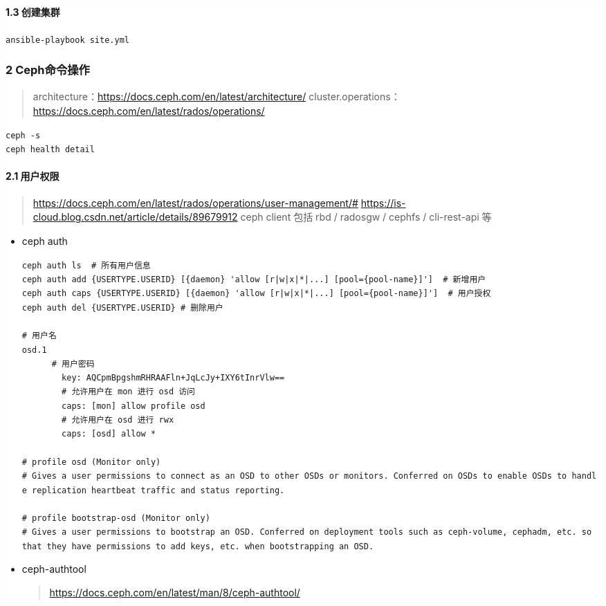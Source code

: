 

#### 1.3 创建集群

```shell
ansible-playbook site.yml
```



### 2 Ceph命令操作

> architecture：https://docs.ceph.com/en/latest/architecture/
> cluster.operations：https://docs.ceph.com/en/latest/rados/operations/

```shell
ceph -s 
ceph health detail
```



#### 2.1 用户权限

> https://docs.ceph.com/en/latest/rados/operations/user-management/#
> https://is-cloud.blog.csdn.net/article/details/89679912 
> ceph client 包括 rbd / radosgw / cephfs / cli-rest-api 等

+ ceph auth

  ```shell
  ceph auth ls  # 所有用户信息
  ceph auth add {USERTYPE.USERID} [{daemon} 'allow [r|w|x|*|...] [pool={pool-name}]']  # 新增用户
  ceph auth caps {USERTYPE.USERID} [{daemon} 'allow [r|w|x|*|...] [pool={pool-name}]']  # 用户授权
  ceph auth del {USERTYPE.USERID} # 删除用户
  
  # 用户名
  osd.1
      	# 用户密码
          key: AQCpmBpgshmRHRAAFln+JqLcJy+IXY6tInrVlw==
          # 允许用户在 mon 进行 osd 访问
          caps: [mon] allow profile osd
          # 允许用户在 osd 进行 rwx
          caps: [osd] allow *
          
  # profile osd (Monitor only)
  # Gives a user permissions to connect as an OSD to other OSDs or monitors. Conferred on OSDs to enable OSDs to handle replication heartbeat traffic and status reporting.
  
  # profile bootstrap-osd (Monitor only)
  # Gives a user permissions to bootstrap an OSD. Conferred on deployment tools such as ceph-volume, cephadm, etc. so that they have permissions to add keys, etc. when bootstrapping an OSD.
  ```

+ ceph-authtool

  > https://docs.ceph.com/en/latest/man/8/ceph-authtool/
